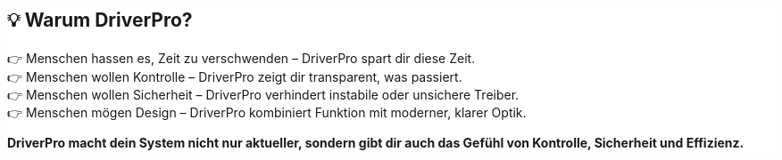
## 💡 Warum DriverPro?
👉 Menschen hassen es, Zeit zu verschwenden – DriverPro spart dir diese Zeit.  
👉 Menschen wollen Kontrolle – DriverPro zeigt dir transparent, was passiert.  
👉 Menschen wollen Sicherheit – DriverPro verhindert instabile oder unsichere Treiber.  
👉 Menschen mögen Design – DriverPro kombiniert Funktion mit moderner, klarer Optik.  

**DriverPro macht dein System nicht nur aktueller, sondern gibt dir auch das Gefühl von Kontrolle, Sicherheit und Effizienz.**  
